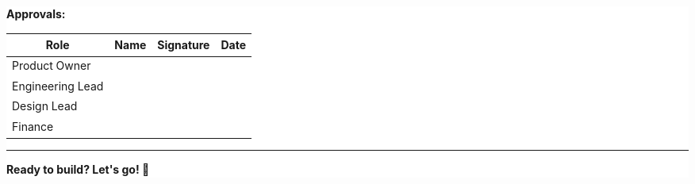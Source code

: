 
**Approvals:**

| Role | Name | Signature | Date |
|------|------|-----------|------|
| Product Owner | | | |
| Engineering Lead | | | |
| Design Lead | | | |
| Finance | | | |

---

**Ready to build? Let's go! 🚀**
